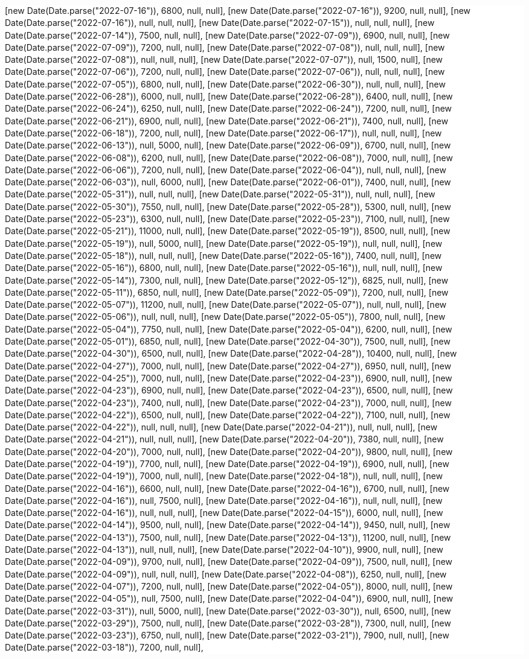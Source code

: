 [new Date(Date.parse("2022-07-16")), 6800, null, null], [new Date(Date.parse("2022-07-16")), 9200, null, null], [new Date(Date.parse("2022-07-16")), null, null, null], [new Date(Date.parse("2022-07-15")), null, null, null], [new Date(Date.parse("2022-07-14")), 7500, null, null], [new Date(Date.parse("2022-07-09")), 6900, null, null], [new Date(Date.parse("2022-07-09")), 7200, null, null], [new Date(Date.parse("2022-07-08")), null, null, null], [new Date(Date.parse("2022-07-08")), null, null, null], [new Date(Date.parse("2022-07-07")), null, 1500, null], [new Date(Date.parse("2022-07-06")), 7200, null, null], [new Date(Date.parse("2022-07-06")), null, null, null], [new Date(Date.parse("2022-07-05")), 6800, null, null], [new Date(Date.parse("2022-06-30")), null, null, null], [new Date(Date.parse("2022-06-28")), 6000, null, null], [new Date(Date.parse("2022-06-28")), 6400, null, null], [new Date(Date.parse("2022-06-24")), 6250, null, null], [new Date(Date.parse("2022-06-24")), 7200, null, null], [new Date(Date.parse("2022-06-21")), 6900, null, null], [new Date(Date.parse("2022-06-21")), 7400, null, null], [new Date(Date.parse("2022-06-18")), 7200, null, null], [new Date(Date.parse("2022-06-17")), null, null, null], [new Date(Date.parse("2022-06-13")), null, 5000, null], [new Date(Date.parse("2022-06-09")), 6700, null, null], [new Date(Date.parse("2022-06-08")), 6200, null, null], [new Date(Date.parse("2022-06-08")), 7000, null, null], [new Date(Date.parse("2022-06-06")), 7200, null, null], [new Date(Date.parse("2022-06-04")), null, null, null], [new Date(Date.parse("2022-06-03")), null, 6000, null], [new Date(Date.parse("2022-06-01")), 7400, null, null], [new Date(Date.parse("2022-05-31")), null, null, null], [new Date(Date.parse("2022-05-31")), null, null, null], [new Date(Date.parse("2022-05-30")), 7550, null, null], [new Date(Date.parse("2022-05-28")), 5300, null, null], [new Date(Date.parse("2022-05-23")), 6300, null, null], [new Date(Date.parse("2022-05-23")), 7100, null, null], [new Date(Date.parse("2022-05-21")), 11000, null, null], [new Date(Date.parse("2022-05-19")), 8500, null, null], [new Date(Date.parse("2022-05-19")), null, 5000, null], [new Date(Date.parse("2022-05-19")), null, null, null], [new Date(Date.parse("2022-05-18")), null, null, null], [new Date(Date.parse("2022-05-16")), 7400, null, null], [new Date(Date.parse("2022-05-16")), 6800, null, null], [new Date(Date.parse("2022-05-16")), null, null, null], [new Date(Date.parse("2022-05-14")), 7300, null, null], [new Date(Date.parse("2022-05-12")), 6825, null, null], [new Date(Date.parse("2022-05-11")), 6850, null, null], [new Date(Date.parse("2022-05-09")), 7200, null, null], [new Date(Date.parse("2022-05-07")), 11200, null, null], [new Date(Date.parse("2022-05-07")), null, null, null], [new Date(Date.parse("2022-05-06")), null, null, null], [new Date(Date.parse("2022-05-05")), 7800, null, null], [new Date(Date.parse("2022-05-04")), 7750, null, null], [new Date(Date.parse("2022-05-04")), 6200, null, null], [new Date(Date.parse("2022-05-01")), 6850, null, null], [new Date(Date.parse("2022-04-30")), 7500, null, null], [new Date(Date.parse("2022-04-30")), 6500, null, null], [new Date(Date.parse("2022-04-28")), 10400, null, null], [new Date(Date.parse("2022-04-27")), 7000, null, null], [new Date(Date.parse("2022-04-27")), 6950, null, null], [new Date(Date.parse("2022-04-25")), 7000, null, null], [new Date(Date.parse("2022-04-23")), 6900, null, null], [new Date(Date.parse("2022-04-23")), 6900, null, null], [new Date(Date.parse("2022-04-23")), 6500, null, null], [new Date(Date.parse("2022-04-23")), 7400, null, null], [new Date(Date.parse("2022-04-23")), 7000, null, null], [new Date(Date.parse("2022-04-22")), 6500, null, null], [new Date(Date.parse("2022-04-22")), 7100, null, null], [new Date(Date.parse("2022-04-22")), null, null, null], [new Date(Date.parse("2022-04-21")), null, null, null], [new Date(Date.parse("2022-04-21")), null, null, null], [new Date(Date.parse("2022-04-20")), 7380, null, null], [new Date(Date.parse("2022-04-20")), 7000, null, null], [new Date(Date.parse("2022-04-20")), 9800, null, null], [new Date(Date.parse("2022-04-19")), 7700, null, null], [new Date(Date.parse("2022-04-19")), 6900, null, null], [new Date(Date.parse("2022-04-19")), 7000, null, null], [new Date(Date.parse("2022-04-18")), null, null, null], [new Date(Date.parse("2022-04-16")), 6600, null, null], [new Date(Date.parse("2022-04-16")), 6700, null, null], [new Date(Date.parse("2022-04-16")), null, 7500, null], [new Date(Date.parse("2022-04-16")), null, null, null], [new Date(Date.parse("2022-04-16")), null, null, null], [new Date(Date.parse("2022-04-15")), 6000, null, null], [new Date(Date.parse("2022-04-14")), 9500, null, null], [new Date(Date.parse("2022-04-14")), 9450, null, null], [new Date(Date.parse("2022-04-13")), 7500, null, null], [new Date(Date.parse("2022-04-13")), 11200, null, null], [new Date(Date.parse("2022-04-13")), null, null, null], [new Date(Date.parse("2022-04-10")), 9900, null, null], [new Date(Date.parse("2022-04-09")), 9700, null, null], [new Date(Date.parse("2022-04-09")), 7500, null, null], [new Date(Date.parse("2022-04-09")), null, null, null], [new Date(Date.parse("2022-04-08")), 6250, null, null], [new Date(Date.parse("2022-04-07")), 7200, null, null], [new Date(Date.parse("2022-04-05")), 8000, null, null], [new Date(Date.parse("2022-04-05")), null, 7500, null], [new Date(Date.parse("2022-04-04")), 6900, null, null], [new Date(Date.parse("2022-03-31")), null, 5000, null], [new Date(Date.parse("2022-03-30")), null, 6500, null], [new Date(Date.parse("2022-03-29")), 7500, null, null], [new Date(Date.parse("2022-03-28")), 7300, null, null], [new Date(Date.parse("2022-03-23")), 6750, null, null], [new Date(Date.parse("2022-03-21")), 7900, null, null], [new Date(Date.parse("2022-03-18")), 7200, null, null],
